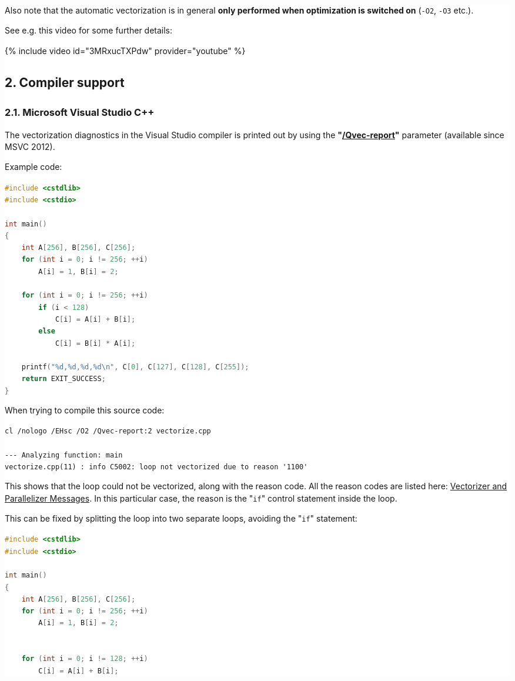Also note that the automatic vectorization is in general **only performed when optimization is switched on** (`-O2`, `-O3` etc.).

See e.g. this video for some further details:

{% include video id="3MRxucTXPdw" provider="youtube" %}

## 2. Compiler support

### 2.1. Microsoft Visual Studio C++

The vectorization diagnostics in the Visual Studio compiler is printed out by using the **"[/Qvec-report](https://msdn.microsoft.com/en-us/library/jj614596.aspx)"** parameter (available since MSVC 2012).

Example code:

```cpp
#include <cstdlib>
#include <cstdio>

int main()
{
    int A[256], B[256], C[256];
    for (int i = 0; i != 256; ++i)
        A[i] = 1, B[i] = 2;

    for (int i = 0; i != 256; ++i)
        if (i < 128)
            C[i] = A[i] + B[i];
        else
            C[i] = B[i] * A[i];

    printf("%d,%d,%d,%d\n", C[0], C[127], C[128], C[255]);
    return EXIT_SUCCESS;
}
```

When trying to compile this source code:

```
cl /nologo /EHsc /O2 /Qvec-report:2 vectorize.cpp

--- Analyzing function: main
vectorize.cpp(11) : info C5002: loop not vectorized due to reason '1100'
```

This shows that the loop could not be vectorized, along with the reason code.
All the reason codes are listed here:
[Vectorizer and Parallelizer Messages](https://msdn.microsoft.com/en-us/library/jj658585.aspx). 
In this particular case, the reason is the "`if`" control statement inside the loop.

This can be fixed by splitting the loop into two separate loops, avoiding the "`if`" statement:

```cpp
#include <cstdlib>
#include <cstdio>

int main()
{
    int A[256], B[256], C[256];
    for (int i = 0; i != 256; ++i)
        A[i] = 1, B[i] = 2;


    for (int i = 0; i != 128; ++i)
        C[i] = A[i] + B[i];

```